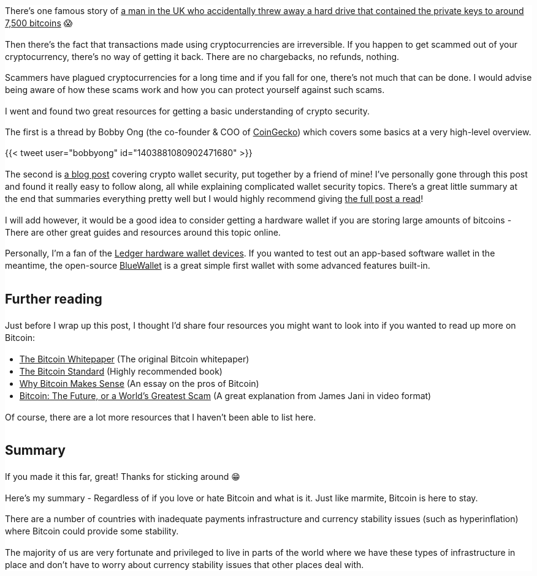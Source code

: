 There’s one famous story of [a man in the UK who accidentally threw away a hard drive that contained the private keys to around 7,500 bitcoins](https://www.bbc.co.uk/news/uk-wales-55658942) 😱

Then there’s the fact that transactions made using cryptocurrencies are irreversible. If you happen to get scammed out of your cryptocurrency, there’s no way of getting it back. There are no chargebacks, no refunds, nothing.

Scammers have plagued cryptocurrencies for a long time and if you fall for one, there’s not much that can be done. I would advise being aware of how these scams work and how you can protect yourself against such scams.

I went and found two great resources for getting a basic understanding of crypto security.

The first is a thread by Bobby Ong (the co-founder & COO of [CoinGecko](https://www.coingecko.com/)) which covers some basics at a very high-level overview.

{{< tweet user="bobbyong" id="1403881080902471680" >}}

The second is [a blog post](https://skerritt.blog/wallet-security/) covering crypto wallet security, put together by a friend of mine! I’ve personally gone through this post and found it really easy to follow along, all while explaining complicated wallet security topics. There’s a great little summary at the end that summaries everything pretty well but I would highly recommend giving [the full post a read](https://skerritt.blog/wallet-security/)!

I will add however, it would be a good idea to consider getting a hardware wallet if you are storing large amounts of bitcoins - There are other great guides and resources around this topic online.

Personally, I’m a fan of the [Ledger hardware wallet devices](https://www.ledger.com/). If you wanted to test out an app-based software wallet in the meantime, the open-source [BlueWallet](https://bluewallet.io/) is a great simple first wallet with some advanced features built-in.

## Further reading

Just before I wrap up this post, I thought I’d share four resources you might want to look into if you wanted to read up more on Bitcoin:

* [The Bitcoin Whitepaper](https://spiral.xyz/bitcoin.pdf) (The original Bitcoin whitepaper)
* [The Bitcoin Standard](https://www.amazon.co.uk/Bitcoin-Standard-Decentralized-Alternative-Central/dp/1119473861/) (Highly recommended book)
* [Why Bitcoin Makes Sense](https://michaelmcguiness.com/essays/why-bitcoin-makes-sense) (An essay on the pros of Bitcoin)
* [Bitcoin: The Future, or a World’s Greatest Scam](https://www.youtube.com/watch?v=4ByO8ym-iF8) (A great explanation from James Jani in video format)

Of course, there are a lot more resources that I haven’t been able to list here.

## Summary

If you made it this far, great! Thanks for sticking around 😁

Here’s my summary - Regardless of if you love or hate Bitcoin and what is it. Just like marmite, Bitcoin is here to stay.

There are a number of countries with inadequate payments infrastructure and currency stability issues (such as hyperinflation) where Bitcoin could provide some stability.

The majority of us are very fortunate and privileged to live in parts of the world where we have these types of infrastructure in place and don’t have to worry about currency stability issues that other places deal with.
